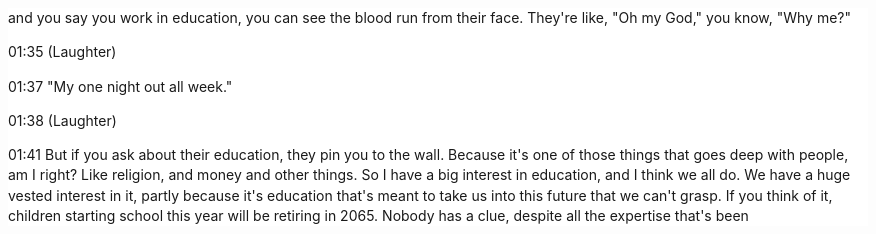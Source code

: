 <span class='talk-transcript__fragment' data-time='78300' id='t-78300'>and you say you work in education,</span>
<span class='talk-transcript__fragment' data-time='80000' id='t-80000'>you can see the blood run from their face.</span>
<span class='talk-transcript__fragment' data-time='82100' id='t-82100'>They're like, &quot;Oh my God,&quot;
you know, &quot;Why me?&quot;</span>
</span>
</p>
<p class='talk-transcript__para'>
<data class='talk-transcript__para__time'>
01:35
</data>
<span class='talk-transcript__para__text'>
<span class='talk-transcript__fragment' data-time='84404' id='t-84404'>(Laughter)</span>
</span>
</p>
<p class='talk-transcript__para'>
<data class='talk-transcript__para__time'>
01:37
</data>
<span class='talk-transcript__para__text'>
<span class='talk-transcript__fragment' data-time='86065' id='t-86065'>&quot;My one night out all week.&quot;</span>
</span>
</p>
<p class='talk-transcript__para'>
<data class='talk-transcript__para__time'>
01:38
</data>
<span class='talk-transcript__para__text'>
<span class='talk-transcript__fragment' data-time='87712' id='t-87712'>(Laughter)</span>
</span>
</p>
<p class='talk-transcript__para'>
<data class='talk-transcript__para__time'>
01:41
</data>
<span class='talk-transcript__para__text'>
<span class='talk-transcript__fragment' data-time='90346' id='t-90346'>But if you ask about their education,
they pin you to the wall.</span>
<span class='talk-transcript__fragment' data-time='93611' id='t-93611'>Because it's one of those things
that goes deep with people, am I right?</span>
<span class='talk-transcript__fragment' data-time='97194' id='t-97194'>Like religion, and money and other things.</span>
<span class='talk-transcript__fragment' data-time='100559' id='t-100559'>So I have a big interest in education,
and I think we all do.</span>
<span class='talk-transcript__fragment' data-time='104935' id='t-104935'>We have a huge vested interest in it,</span>
<span class='talk-transcript__fragment' data-time='106851' id='t-106851'>partly because it's education
that's meant to take us into this future</span>
<span class='talk-transcript__fragment' data-time='110195' id='t-110195'>that we can't grasp.</span>
<span class='talk-transcript__fragment' data-time='111873' id='t-111873'>If you think of it,
children starting school this year</span>
<span class='talk-transcript__fragment' data-time='115396' id='t-115396'>will be retiring in 2065.</span>
<span class='talk-transcript__fragment' data-time='120209' id='t-120209'>Nobody has a clue,</span>
<span class='talk-transcript__fragment' data-time='121867' id='t-121867'>despite all the expertise that's been